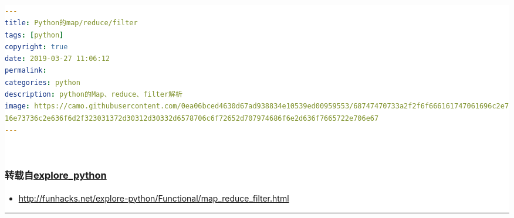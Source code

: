 ```yaml
---
title: Python的map/reduce/filter
tags: [python]
copyright: true
date: 2019-03-27 11:06:12
permalink:
categories: python
description: python的Map、reduce、filter解析
image: https://camo.githubusercontent.com/0ea06bced4630d67ad938834e10539ed00959553/68747470733a2f2f6f666161747061696c2e716e73736c2e636f6d2f323031372d30312d30332d6578706c6f72652d707974686f6e2d636f7665722e706e67
---
```

<p class="description"></p>

<img src="https://" alt="" style="width:100%" />


### 转载自[explore_python](http://funhacks.net/explore-python/)
- http://funhacks.net/explore-python/Functional/map_reduce_filter.html

<hr />
